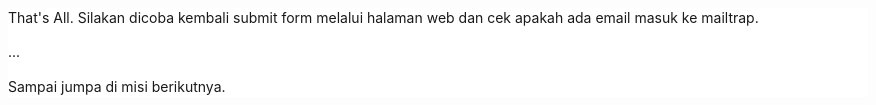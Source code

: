 That's All. Silakan dicoba kembali submit form melalui halaman web dan cek apakah ada email masuk ke mailtrap.

...



Sampai jumpa di misi berikutnya.

